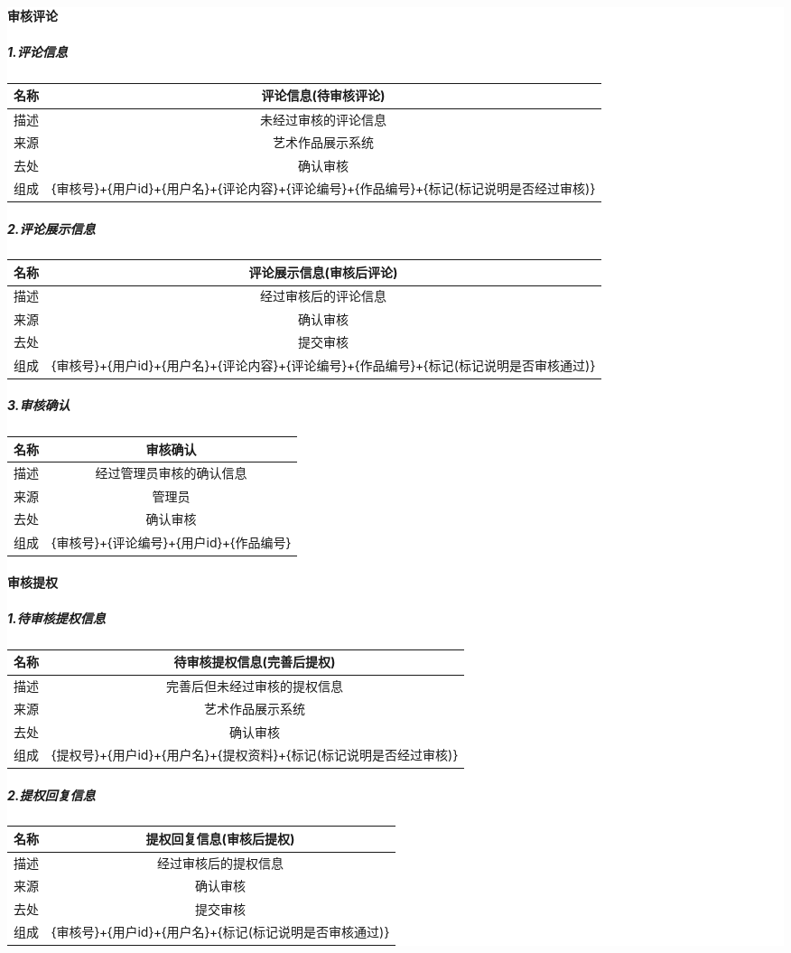 <h4 id = "1.3.6">审核评论</h4>
<h5 id = "1.3.6.1">1.评论信息</h5>

| 名称 | 评论信息(待审核评论) | 
| ------------------ |:-------------:| 
| 描述 | 未经过审核的评论信息 | 
| 来源 | 艺术作品展示系统  | 
| 去处 | 确认审核 | 
| 组成 | {审核号}+{用户id}+{用户名}+{评论内容}+{评论编号}+{作品编号}+{标记(标记说明是否经过审核)} |

<h5 id = "1.3.6.2">2.评论展示信息</h5>

| 名称 | 评论展示信息(审核后评论) | 
| ------------------ |:-------------:| 
| 描述 | 经过审核后的评论信息 | 
| 来源 | 确认审核  | 
| 去处 | 提交审核 | 
| 组成 | {审核号}+{用户id}+{用户名}+{评论内容}+{评论编号}+{作品编号}+{标记(标记说明是否审核通过)} |

<h5 id = "1.3.6.3">3.审核确认</h5>

| 名称 | 审核确认 | 
| ------------------ |:-------------:| 
| 描述 | 经过管理员审核的确认信息 | 
| 来源 | 管理员  | 
| 去处 | 确认审核 | 
| 组成 | {审核号}+{评论编号}+{用户id}+{作品编号} |

<h4 id = "1.3.7">审核提权</h4>
<h5 id = "1.3.7.1">1.待审核提权信息</h5>

| 名称 | 待审核提权信息(完善后提权) | 
| ------------------ |:-------------:| 
| 描述 | 完善后但未经过审核的提权信息 | 
| 来源 | 艺术作品展示系统  | 
| 去处 | 确认审核 | 
| 组成 | {提权号}+{用户id}+{用户名}+{提权资料}+{标记(标记说明是否经过审核)} |

<h5 id = "1.3.7.2">2.提权回复信息</h5>

| 名称 | 提权回复信息(审核后提权) | 
| ------------------ |:-------------:| 
| 描述 | 经过审核后的提权信息 | 
| 来源 | 确认审核  | 
| 去处 | 提交审核 | 
| 组成 | {审核号}+{用户id}+{用户名}+{标记(标记说明是否审核通过)} |
